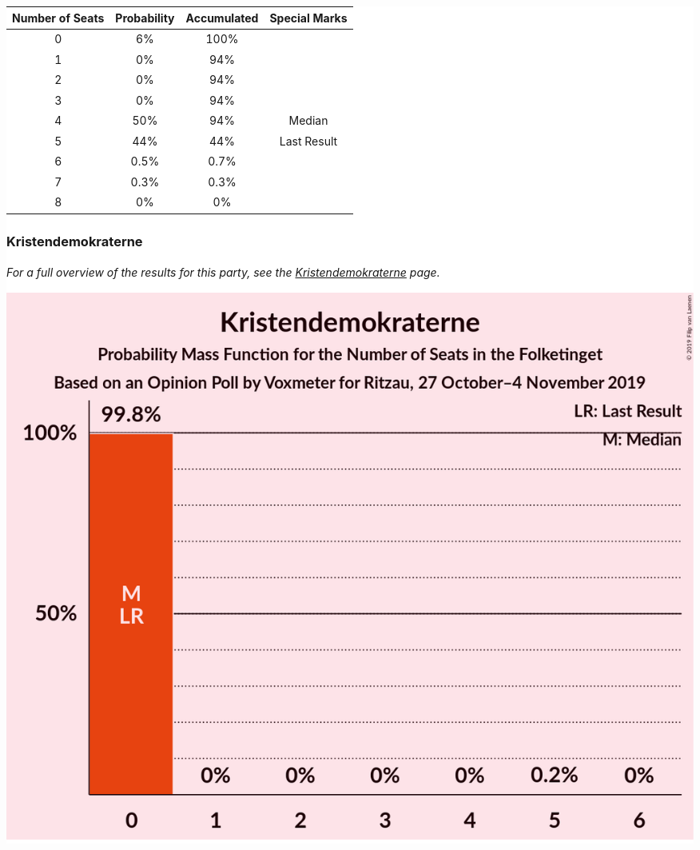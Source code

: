 | Number of Seats | Probability | Accumulated | Special Marks |
|:---------------:|:-----------:|:-----------:|:-------------:|
| 0 | 6% | 100% |  |
| 1 | 0% | 94% |  |
| 2 | 0% | 94% |  |
| 3 | 0% | 94% |  |
| 4 | 50% | 94% | Median |
| 5 | 44% | 44% | Last Result |
| 6 | 0.5% | 0.7% |  |
| 7 | 0.3% | 0.3% |  |
| 8 | 0% | 0% |  |

### Kristendemokraterne

*For a full overview of the results for this party, see the [Kristendemokraterne](party-kristendemokraterne.html) page.*

![Graph with seats probability mass function not yet produced](2019-11-04-Voxmeter-seats-pmf-kristendemokraterne.png "Seats Probability Mass Function")
